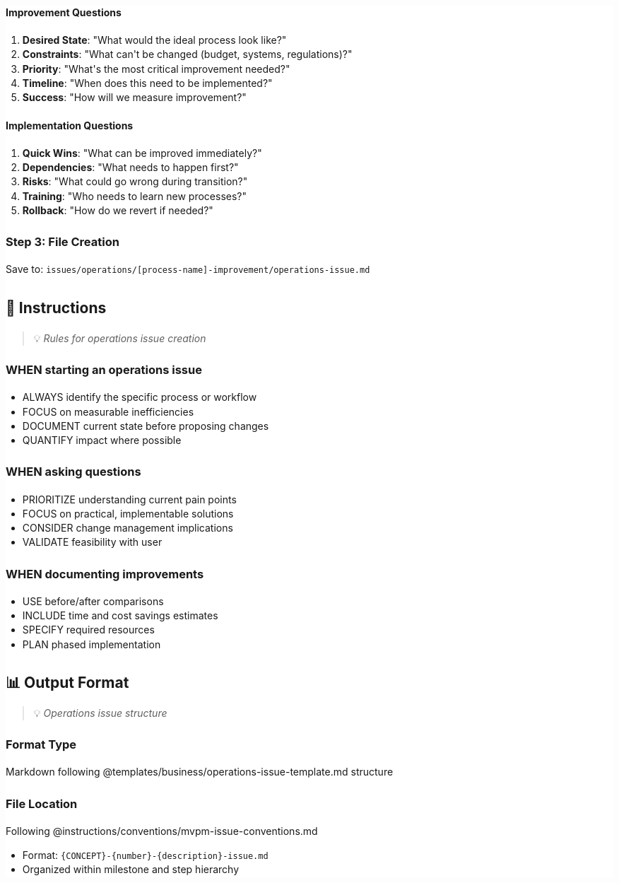 #### Improvement Questions
1. **Desired State**: "What would the ideal process look like?"
2. **Constraints**: "What can't be changed (budget, systems, regulations)?"
3. **Priority**: "What's the most critical improvement needed?"
4. **Timeline**: "When does this need to be implemented?"
5. **Success**: "How will we measure improvement?"

#### Implementation Questions
1. **Quick Wins**: "What can be improved immediately?"
2. **Dependencies**: "What needs to happen first?"
3. **Risks**: "What could go wrong during transition?"
4. **Training**: "Who needs to learn new processes?"
5. **Rollback**: "How do we revert if needed?"

### Step 3: File Creation
Save to: `issues/operations/[process-name]-improvement/operations-issue.md`

## 📏 Instructions
> 💡 *Rules for operations issue creation*

### WHEN starting an operations issue
- ALWAYS identify the specific process or workflow
- FOCUS on measurable inefficiencies
- DOCUMENT current state before proposing changes
- QUANTIFY impact where possible

### WHEN asking questions
- PRIORITIZE understanding current pain points
- FOCUS on practical, implementable solutions
- CONSIDER change management implications
- VALIDATE feasibility with user

### WHEN documenting improvements
- USE before/after comparisons
- INCLUDE time and cost savings estimates
- SPECIFY required resources
- PLAN phased implementation

## 📊 Output Format
> 💡 *Operations issue structure*

### Format Type
Markdown following @templates/business/operations-issue-template.md structure

### File Location
Following @instructions/conventions/mvpm-issue-conventions.md
- Format: `{CONCEPT}-{number}-{description}-issue.md`
- Organized within milestone and step hierarchy
